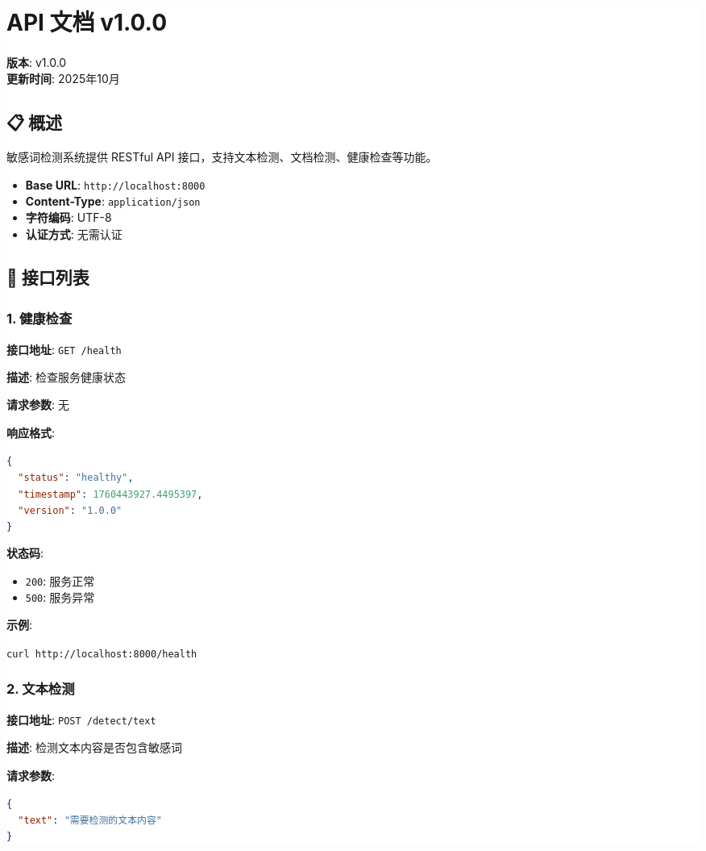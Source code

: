 # API 文档 v1.0.0

**版本**: v1.0.0  
**更新时间**: 2025年10月

## 📋 概述

敏感词检测系统提供 RESTful API 接口，支持文本检测、文档检测、健康检查等功能。

- **Base URL**: `http://localhost:8000`
- **Content-Type**: `application/json`
- **字符编码**: UTF-8
- **认证方式**: 无需认证

## 🔗 接口列表

### 1. 健康检查

**接口地址**: `GET /health`

**描述**: 检查服务健康状态

**请求参数**: 无

**响应格式**:
```json
{
  "status": "healthy",
  "timestamp": 1760443927.4495397,
  "version": "1.0.0"
}
```

**状态码**:
- `200`: 服务正常
- `500`: 服务异常

**示例**:
```bash
curl http://localhost:8000/health
```

### 2. 文本检测

**接口地址**: `POST /detect/text`

**描述**: 检测文本内容是否包含敏感词

**请求参数**:
```json
{
  "text": "需要检测的文本内容"
}
```
